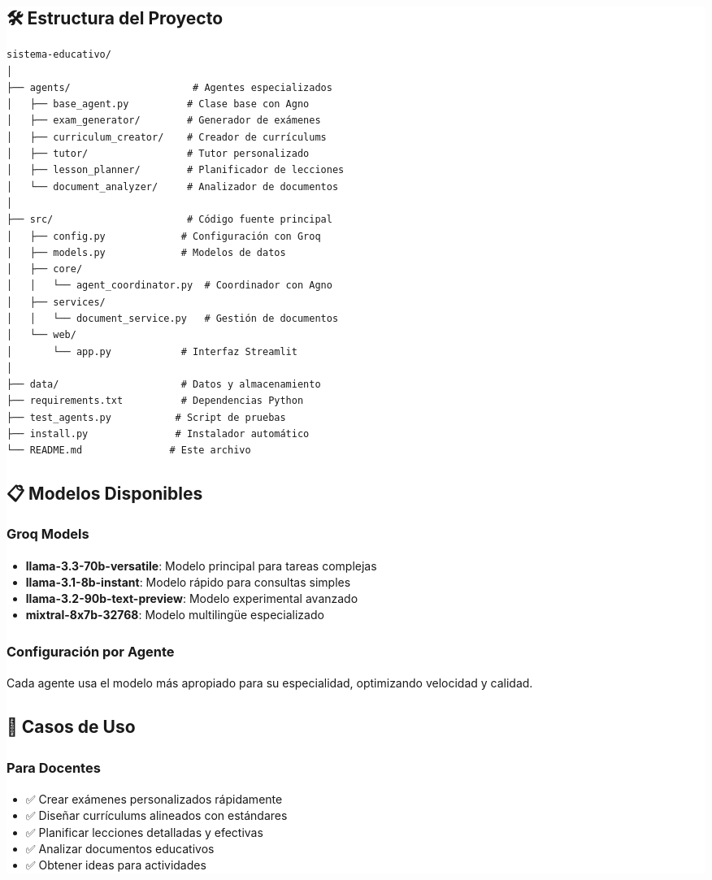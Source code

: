 ## 🛠️ Estructura del Proyecto

```
sistema-educativo/
│
├── agents/                     # Agentes especializados
│   ├── base_agent.py          # Clase base con Agno
│   ├── exam_generator/        # Generador de exámenes
│   ├── curriculum_creator/    # Creador de currículums
│   ├── tutor/                 # Tutor personalizado
│   ├── lesson_planner/        # Planificador de lecciones
│   └── document_analyzer/     # Analizador de documentos
│
├── src/                       # Código fuente principal
│   ├── config.py             # Configuración con Groq
│   ├── models.py             # Modelos de datos
│   ├── core/
│   │   └── agent_coordinator.py  # Coordinador con Agno
│   ├── services/
│   │   └── document_service.py   # Gestión de documentos
│   └── web/
│       └── app.py            # Interfaz Streamlit
│
├── data/                     # Datos y almacenamiento
├── requirements.txt          # Dependencias Python
├── test_agents.py           # Script de pruebas
├── install.py               # Instalador automático
└── README.md               # Este archivo
```

## 📋 Modelos Disponibles

### Groq Models
- **llama-3.3-70b-versatile**: Modelo principal para tareas complejas
- **llama-3.1-8b-instant**: Modelo rápido para consultas simples
- **llama-3.2-90b-text-preview**: Modelo experimental avanzado
- **mixtral-8x7b-32768**: Modelo multilingüe especializado

### Configuración por Agente
Cada agente usa el modelo más apropiado para su especialidad, optimizando velocidad y calidad.

## 🎯 Casos de Uso

### Para Docentes
- ✅ Crear exámenes personalizados rápidamente
- ✅ Diseñar currículums alineados con estándares
- ✅ Planificar lecciones detalladas y efectivas
- ✅ Analizar documentos educativos
- ✅ Obtener ideas para actividades
